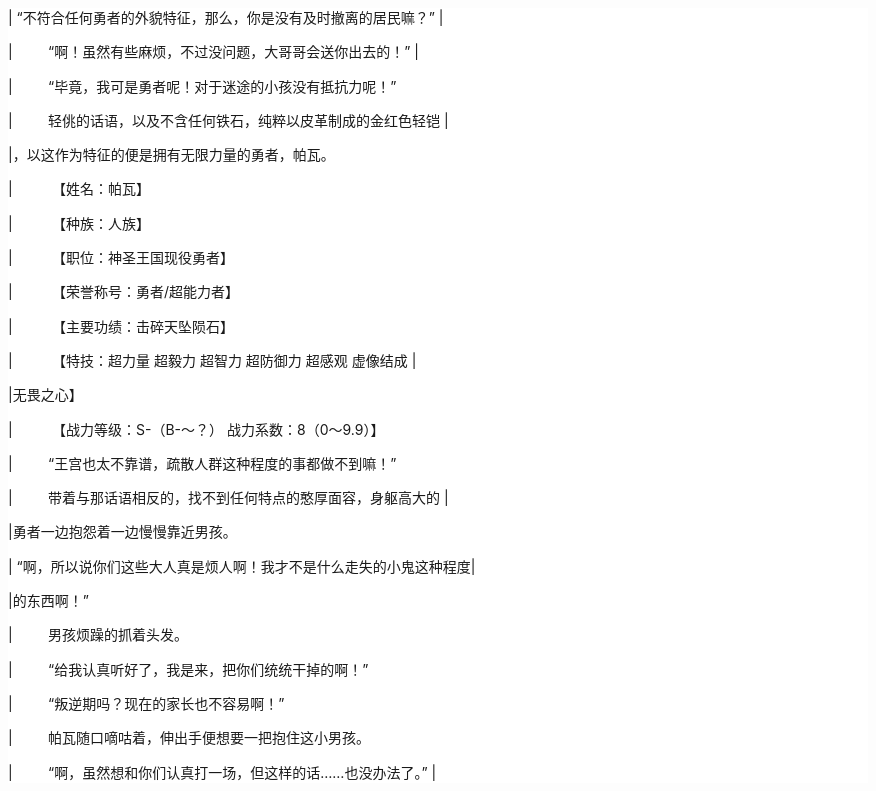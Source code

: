 | “不符合任何勇者的外貌特征，那么，你是没有及时撤离的居民嘛？”     |

|         “啊！虽然有些麻烦，不过没问题，大哥哥会送你出去的！”     |

|         “毕竟，我可是勇者呢！对于迷途的小孩没有抵抗力呢！”

|         轻佻的话语，以及不含任何铁石，纯粹以皮革制成的金红色轻铠 |

|，以这作为特征的便是拥有无限力量的勇者，帕瓦。

|          【姓名：帕瓦】

|          【种族：人族】

|          【职位：神圣王国现役勇者】

|          【荣誉称号：勇者/超能力者】

|          【主要功绩：击碎天坠陨石】

|          【特技：超力量 超毅力 超智力 超防御力 超感观 虚像结成   |

|无畏之心】

|          【战力等级：S-（B-～？） 战力系数：8（0～9.9）】

|         “王宫也太不靠谱，疏散人群这种程度的事都做不到嘛！”

|         带着与那话语相反的，找不到任何特点的憨厚面容，身躯高大的 |

|勇者一边抱怨着一边慢慢靠近男孩。

| “啊，所以说你们这些大人真是烦人啊！我才不是什么走失的小鬼这种程度|

|的东西啊！”

|         男孩烦躁的抓着头发。

|         “给我认真听好了，我是来，把你们统统干掉的啊！”

|         “叛逆期吗？现在的家长也不容易啊！”

|         帕瓦随口嘀咕着，伸出手便想要一把抱住这小男孩。

|         “啊，虽然想和你们认真打一场，但这样的话……也没办法了。”   |
